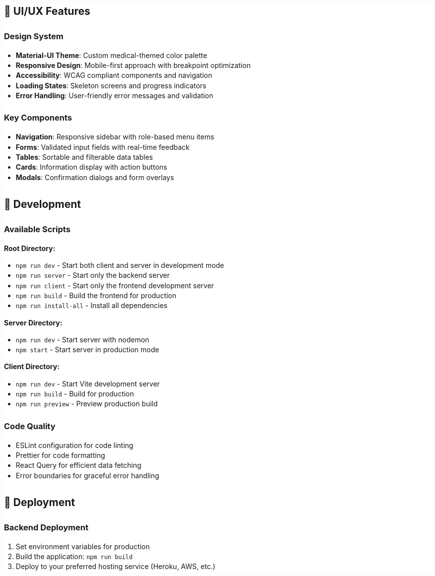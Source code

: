 ## 🎨 UI/UX Features

### Design System
- **Material-UI Theme**: Custom medical-themed color palette
- **Responsive Design**: Mobile-first approach with breakpoint optimization
- **Accessibility**: WCAG compliant components and navigation
- **Loading States**: Skeleton screens and progress indicators
- **Error Handling**: User-friendly error messages and validation

### Key Components
- **Navigation**: Responsive sidebar with role-based menu items
- **Forms**: Validated input fields with real-time feedback
- **Tables**: Sortable and filterable data tables
- **Cards**: Information display with action buttons
- **Modals**: Confirmation dialogs and form overlays

## 🔧 Development

### Available Scripts

**Root Directory:**
- `npm run dev` - Start both client and server in development mode
- `npm run server` - Start only the backend server
- `npm run client` - Start only the frontend development server
- `npm run build` - Build the frontend for production
- `npm run install-all` - Install all dependencies

**Server Directory:**
- `npm run dev` - Start server with nodemon
- `npm start` - Start server in production mode

**Client Directory:**
- `npm run dev` - Start Vite development server
- `npm run build` - Build for production
- `npm run preview` - Preview production build

### Code Quality
- ESLint configuration for code linting
- Prettier for code formatting
- React Query for efficient data fetching
- Error boundaries for graceful error handling

## 🚀 Deployment

### Backend Deployment
1. Set environment variables for production
2. Build the application: `npm run build`
3. Deploy to your preferred hosting service (Heroku, AWS, etc.)
